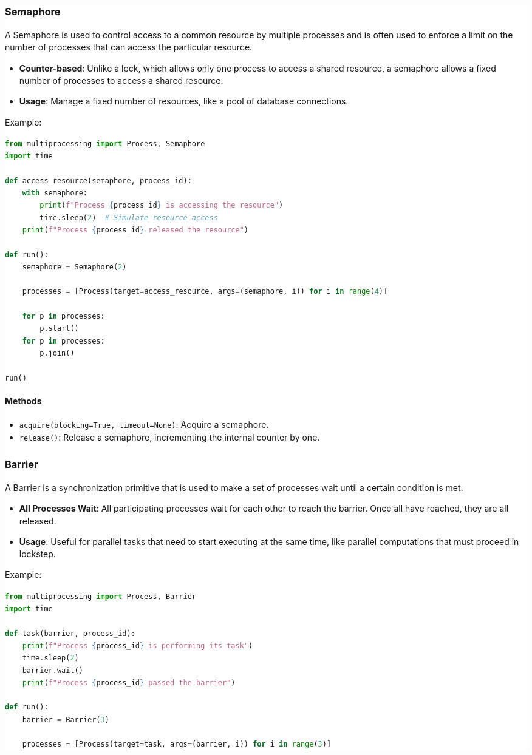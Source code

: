 ### Semaphore

A Semaphore is used to control access to a common resource by multiple processes and is often used to enforce a limit on the number of processes that can access the particular resource.

- **Counter-based**: Unlike a lock, which allows only one process to access a shared resource, a semaphore allows a fixed number of processes to access a shared resource.

- **Usage**: Manage a fixed number of resources, like a pool of database connections.

Example:

```python
from multiprocessing import Process, Semaphore
import time

def access_resource(semaphore, process_id):
    with semaphore:
        print(f"Process {process_id} is accessing the resource")
        time.sleep(2)  # Simulate resource access
    print(f"Process {process_id} released the resource")

def run():
    semaphore = Semaphore(2)

    processes = [Process(target=access_resource, args=(semaphore, i)) for i in range(4)]

    for p in processes:
        p.start()
    for p in processes:
        p.join()

run()
```

#### Methods

- `acquire(blocking=True, timeout=None)`: Acquire a semaphore.
- `release()`: Release a semaphore, incrementing the internal counter by one.

### Barrier

A Barrier is a synchronization primitive that is used to make a set of processes wait until a certain condition is met.

- **All Processes Wait**: All participating processes wait for each other to reach the barrier. Once all have reached, they are all released.

- **Usage**: Useful for parallel tasks that need to start executing at the same time, like parallel computations that must proceed in lockstep.

Example:

```python
from multiprocessing import Process, Barrier
import time

def task(barrier, process_id):
    print(f"Process {process_id} is performing its task")
    time.sleep(2)
    barrier.wait()
    print(f"Process {process_id} passed the barrier")

def run():
    barrier = Barrier(3)

    processes = [Process(target=task, args=(barrier, i)) for i in range(3)]

```